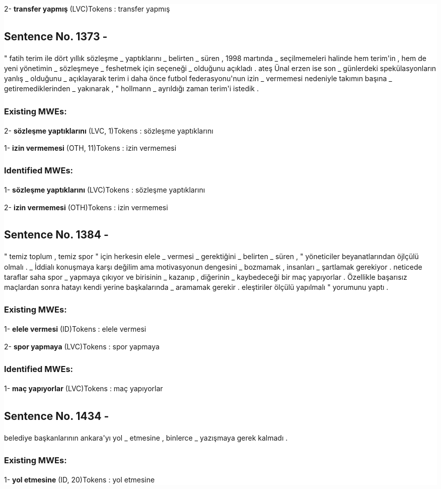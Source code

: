 2- **transfer yapmış** (LVC)Tokens : 
transfer
yapmış

## Sentence No. 1373 - 
" fatih terim ile dört yıllık sözleşme _ yaptıklarını _ belirten _ süren , 1998 martında _ seçilmemeleri halinde hem terim'in , hem de yeni yönetimin _ sözleşmeye _ feshetmek için seçeneği _ olduğunu açıkladı . ateş Ünal erzen ise son _ günlerdeki spekülasyonların yanlış _ olduğunu _ açıklayarak terim i daha önce futbol federasyonu'nun izin _ vermemesi nedeniyle takımın başına _ getiremediklerinden _ yakınarak , " hollmann _ ayrıldığı zaman terim'i istedik . 
### Existing MWEs: 
2- **sözleşme yaptıklarını** (LVC, 1)Tokens : 
sözleşme
yaptıklarını

1- **izin vermemesi** (OTH, 11)Tokens : 
izin
vermemesi

### Identified MWEs: 
1- **sözleşme yaptıklarını** (LVC)Tokens : 
sözleşme
yaptıklarını

2- **izin vermemesi** (OTH)Tokens : 
izin
vermemesi

## Sentence No. 1384 - 
" temiz toplum , temiz spor " için herkesin elele _ vermesi _ gerektiğini _ belirten _ süren , " yöneticiler beyanatlarından öjlçülü olmalı . _ İddialı konuşmaya karşı değilim ama motivasyonun dengesini _ bozmamak , insanları _ şartlamak gerekiyor . neticede taraflar saha spor _ yapmaya çıkıyor ve birisinin _ kazanıp , diğerinin _ kaybedeceği bir maç yapıyorlar . Özellikle başarısız maçlardan sonra hatayı kendi yerine başkalarında _ aramamak gerekir . eleştiriler ölçülü yapılmalı " yorumunu yaptı . 
### Existing MWEs: 
1- **elele vermesi** (ID)Tokens : 
elele
vermesi

2- **spor yapmaya** (LVC)Tokens : 
spor
yapmaya

### Identified MWEs: 
1- **maç yapıyorlar** (LVC)Tokens : 
maç
yapıyorlar

## Sentence No. 1434 - 
belediye başkanlarının ankara'yı yol _ etmesine , binlerce _ yazışmaya gerek kalmadı . 
### Existing MWEs: 
1- **yol etmesine** (ID, 20)Tokens : 
yol
etmesine
